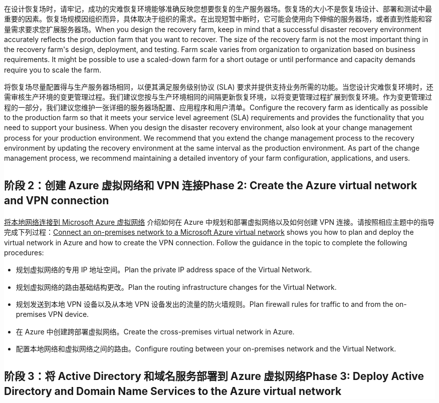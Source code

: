 <span data-ttu-id="3d05f-p135">在设计恢复场时，请牢记，成功的灾难恢复环境能够准确反映您想要恢复的生产服务器场。恢复场的大小不是恢复场设计、部署和测试中最重要的因素。恢复场规模因组织而异，具体取决于组织的需求。在出现短暂中断时，它可能会使用向下伸缩的服务器场，或者直到性能和容量需求要求您扩展服务器场。</span><span class="sxs-lookup"><span data-stu-id="3d05f-p135">When you design the recovery farm, keep in mind that a successful disaster recovery environment accurately reflects the production farm that you want to recover. The size of the recovery farm is not the most important thing in the recovery farm's design, deployment, and testing. Farm scale varies from organization to organization based on business requirements. It might be possible to use a scaled-down farm for a short outage or until performance and capacity demands require you to scale the farm.</span></span>
  
<span data-ttu-id="3d05f-p136">将恢复场尽量配置得与生产服务器场相同，以便其满足服务级别协议 (SLA) 要求并提供支持业务所需的功能。当您设计灾难恢复环境时，还需审核生产环境的变更管理过程。我们建议您按与生产环境相同的间隔更新恢复环境，以将变更管理过程扩展到恢复环境。作为变更管理过程的一部分，我们建议您维护一张详细的服务器场配置、应用程序和用户清单。</span><span class="sxs-lookup"><span data-stu-id="3d05f-p136">Configure the recovery farm as identically as possible to the production farm so that it meets your service level agreement (SLA) requirements and provides the functionality that you need to support your business. When you design the disaster recovery environment, also look at your change management process for your production environment. We recommend that you extend the change management process to the recovery environment by updating the recovery environment at the same interval as the production environment. As part of the change management process, we recommend maintaining a detailed inventory of your farm configuration, applications, and users.</span></span> 
  
## <a name="phase-2-create-the-azure-virtual-network-and-vpn-connection"></a><span data-ttu-id="3d05f-330">阶段 2：创建 Azure 虚拟网络和 VPN 连接</span><span class="sxs-lookup"><span data-stu-id="3d05f-330">Phase 2: Create the Azure virtual network and VPN connection</span></span>
<span data-ttu-id="3d05f-331"><a name="Phase2"> </a></span><span class="sxs-lookup"><span data-stu-id="3d05f-331"><a name="Phase2"> </a></span></span>

<span data-ttu-id="3d05f-p137">[将本地网络连接到 Microsoft Azure 虚拟网络](connect-an-on-premises-network-to-a-microsoft-azure-virtual-network.md) 介绍如何在 Azure 中规划和部署虚拟网络以及如何创建 VPN 连接。请按照相应主题中的指导完成下列过程：</span><span class="sxs-lookup"><span data-stu-id="3d05f-p137">[Connect an on-premises network to a Microsoft Azure virtual network](connect-an-on-premises-network-to-a-microsoft-azure-virtual-network.md) shows you how to plan and deploy the virtual network in Azure and how to create the VPN connection. Follow the guidance in the topic to complete the following procedures:</span></span>
  
- <span data-ttu-id="3d05f-334">规划虚拟网络的专用 IP 地址空间。</span><span class="sxs-lookup"><span data-stu-id="3d05f-334">Plan the private IP address space of the Virtual Network.</span></span>
    
- <span data-ttu-id="3d05f-335">规划虚拟网络的路由基础结构更改。</span><span class="sxs-lookup"><span data-stu-id="3d05f-335">Plan the routing infrastructure changes for the Virtual Network.</span></span>
    
- <span data-ttu-id="3d05f-336">规划发送到本地 VPN 设备以及从本地 VPN 设备发出的流量的防火墙规则。</span><span class="sxs-lookup"><span data-stu-id="3d05f-336">Plan firewall rules for traffic to and from the on-premises VPN device.</span></span>
    
- <span data-ttu-id="3d05f-337">在 Azure 中创建跨部署虚拟网络。</span><span class="sxs-lookup"><span data-stu-id="3d05f-337">Create the cross-premises virtual network in Azure.</span></span>
    
- <span data-ttu-id="3d05f-338">配置本地网络和虚拟网络之间的路由。</span><span class="sxs-lookup"><span data-stu-id="3d05f-338">Configure routing between your on-premises network and the Virtual Network.</span></span>
    
## <a name="phase-3-deploy-active-directory-and-domain-name-services-to-the-azure-virtual-network"></a><span data-ttu-id="3d05f-339">阶段 3：将 Active Directory 和域名服务部署到 Azure 虚拟网络</span><span class="sxs-lookup"><span data-stu-id="3d05f-339">Phase 3: Deploy Active Directory and Domain Name Services to the Azure virtual network</span></span>
<span data-ttu-id="3d05f-340"><a name="Phase3"> </a></span><span class="sxs-lookup"><span data-stu-id="3d05f-340"><a name="Phase3"> </a></span></span>
